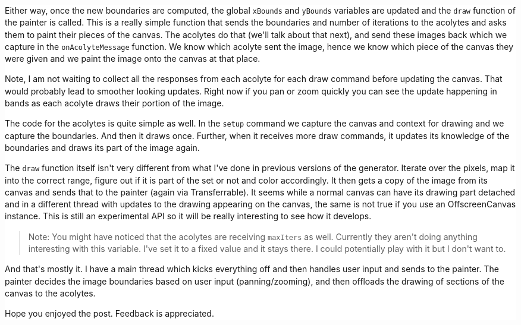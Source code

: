 Either way, once the new boundaries are computed, the global `xBounds` and `yBounds` variables are updated and the `draw` function of the painter is called. This is a really simple function that sends the boundaries and number of iterations to the acolytes and asks them to paint their pieces of the canvas. The acolytes do that (we'll talk about that next), and send these images back which we capture in the `onAcolyteMessage` function. We know which acolyte sent the image, hence we know which piece of the canvas they were given and we paint the image onto the canvas at that place.

Note, I am not waiting to collect all the responses from each acolyte for each draw command before updating the canvas. That would probably lead to smoother looking updates. Right now if you pan or zoom quickly you can see the update happening in bands as each acolyte draws their portion of the image.

<script src="http://gist-it.appspot.com/https://github.com/ScionOfBytes/smooth-mandelbrot/blob/master/js/acolyte.js"></script>

The code for the acolytes is quite simple as well. In the `setup` command we capture the canvas and context for drawing and we capture the boundaries. And then it draws once. Further, when it receives more draw commands, it updates its knowledge of the boundaries and draws its part of the image again.

The `draw` function itself isn't very different from what I've done in previous versions of the generator. Iterate over the pixels, map it into the correct range, figure out if it is part of the set or not and color accordingly. It then gets a copy of the image from its canvas and sends that to the painter (again via Transferrable). It seems while a normal canvas can have its drawing part detached and in a different thread with updates to the drawing appearing on the canvas, the same is not true if you use an OffscreenCanvas instance. This is still an experimental API so it will be really interesting to see how it develops. 

>Note: You might have noticed that the acolytes are receiving `maxIters` as well. Currently they aren't doing anything interesting with this variable. I've set it to a fixed value and it stays there. I could potentially play with it but I don't want to.

And that's mostly it. I have a main thread which kicks everything off and then handles user input and sends to the painter. The painter decides the image boundaries based on user input (panning/zooming), and then offloads the drawing of sections of the canvas to the acolytes.

Hope you enjoyed the post. Feedback is appreciated.
